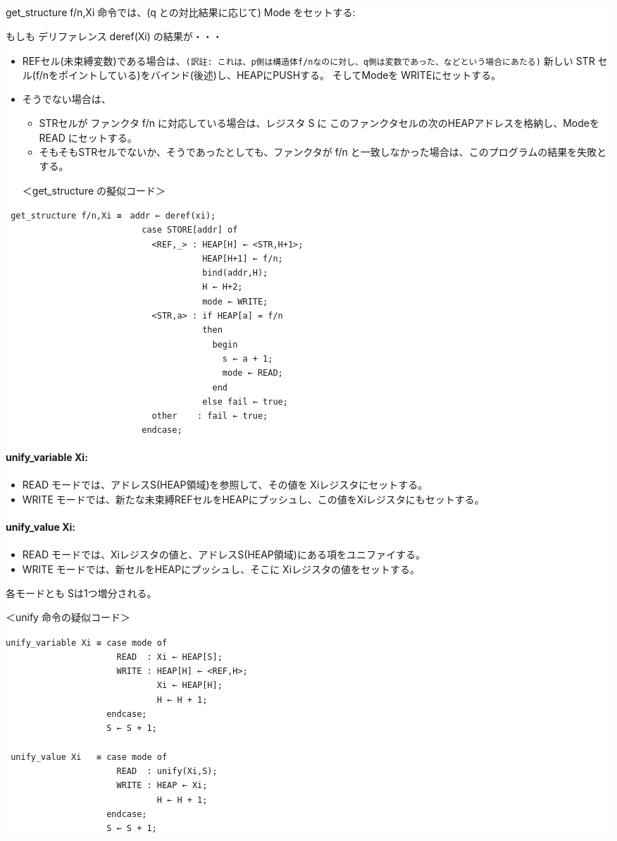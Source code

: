 get_structure f/n,Xi 命令では、(q との対比結果に応じて) Mode をセットする:

もしも デリファレンス deref(Xi) の結果が・・・
- REFセル(未束縛変数)である場合は、`(訳註: これは、p側は構造体f/nなのに対し、q側は変数であった、などという場合にあたる)`
新しい STR セル(f/nをポイントしている)をバインド(後述)し、HEAPにPUSHする。
そしてModeを WRITEにセットする。

- そうでない場合は、
    - STRセルが ファンクタ f/n に対応している場合は、レジスタ S に このファンクタセルの次のHEAPアドレスを格納し、Modeを READ にセットする。
    - そもそもSTRセルでないか、そうであったとしても、ファンクタが f/n と一致しなかった場合は、このプログラムの結果を失敗とする。

  ＜get_structure の擬似コード＞
 ```
  get_structure f/n,Xi ≡　addr ← deref(xi);
                            case STORE[addr] of
                              <REF,_> : HEAP[H] ← <STR,H+1>;
                                        HEAP[H+1] ← f/n;
                                        bind(addr,H);
                                        H ← H+2;
                                        mode ← WRITE;
                              <STR,a> : if HEAP[a] = f/n
                                        then
                                          begin
                                            s ← a + 1;
                                            mode ← READ;
                                          end
                                        else fail ← true;
                              other    : fail ← true;
                            endcase;
```

#### unify_variable Xi:
- READ モードでは、アドレスS(HEAP領域)を参照して、その値を Xiレジスタにセットする。
- WRITE モードでは、新たな未束縛REFセルをHEAPにプッシュし、この値をXiレジスタにもセットする。

#### unify_value Xi:
- READ モードでは、Xiレジスタの値と、アドレスS(HEAP領域)にある項をユニファイする。
- WRITE モードでは、新セルをHEAPにプッシュし、そこに Xiレジスタの値をセットする。

各モードとも Sは1つ増分される。

＜unify 命令の疑似コード＞
```
unify_variable Xi ≡ case mode of
                      READ  : Xi ← HEAP[S];
                      WRITE : HEAP[H] ← <REF,H>;
                              Xi ← HEAP[H];
                              H ← H + 1;
                    endcase;
                    S ← S + 1;

 unify_value Xi   ≡ case mode of
                      READ  : unify(Xi,S);
                      WRITE : HEAP ← Xi;
                              H ← H + 1;
                    endcase;
                    S ← S + 1;
```

